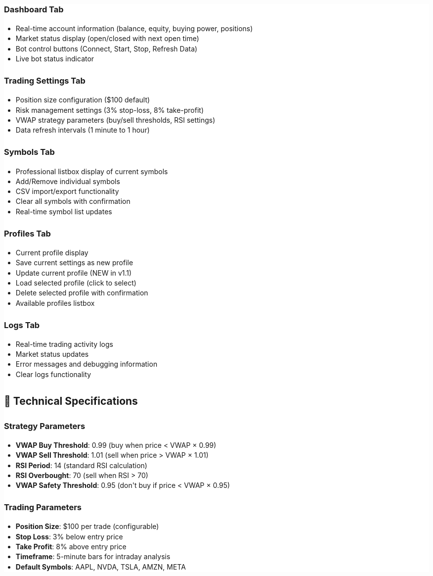 ### **Dashboard Tab**
- Real-time account information (balance, equity, buying power, positions)
- Market status display (open/closed with next open time)
- Bot control buttons (Connect, Start, Stop, Refresh Data)
- Live bot status indicator

### **Trading Settings Tab**
- Position size configuration ($100 default)
- Risk management settings (3% stop-loss, 8% take-profit)
- VWAP strategy parameters (buy/sell thresholds, RSI settings)
- Data refresh intervals (1 minute to 1 hour)

### **Symbols Tab**
- Professional listbox display of current symbols
- Add/Remove individual symbols
- CSV import/export functionality
- Clear all symbols with confirmation
- Real-time symbol list updates

### **Profiles Tab**
- Current profile display
- Save current settings as new profile
- Update current profile (NEW in v1.1)
- Load selected profile (click to select)
- Delete selected profile with confirmation
- Available profiles listbox

### **Logs Tab**
- Real-time trading activity logs
- Market status updates
- Error messages and debugging information
- Clear logs functionality

## 🔧 **Technical Specifications**

### **Strategy Parameters**
- **VWAP Buy Threshold**: 0.99 (buy when price < VWAP × 0.99)
- **VWAP Sell Threshold**: 1.01 (sell when price > VWAP × 1.01)
- **RSI Period**: 14 (standard RSI calculation)
- **RSI Overbought**: 70 (sell when RSI > 70)
- **VWAP Safety Threshold**: 0.95 (don't buy if price < VWAP × 0.95)

### **Trading Parameters**
- **Position Size**: $100 per trade (configurable)
- **Stop Loss**: 3% below entry price
- **Take Profit**: 8% above entry price
- **Timeframe**: 5-minute bars for intraday analysis
- **Default Symbols**: AAPL, NVDA, TSLA, AMZN, META
